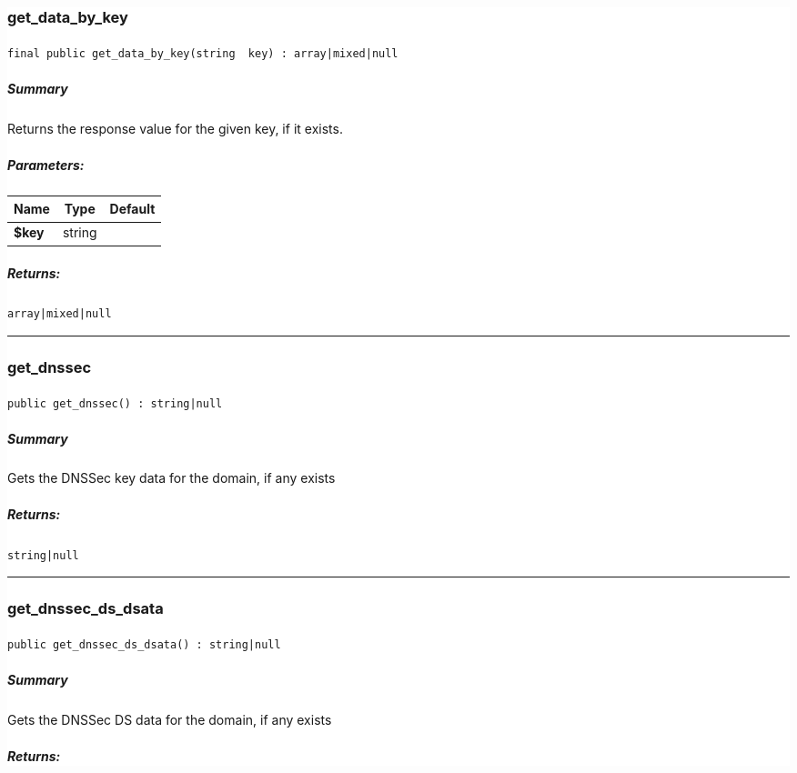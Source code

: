 
<a id="method_get_data_by_key"></a>
### get_data_by_key

```
final public get_data_by_key(string  key) : array|mixed|null
```

##### Summary

Returns the response value for the given key, if it exists.

##### Parameters:

| Name | Type | Default |
|------|------|---------|
| **$key** | string |  |

##### Returns:

```
array|mixed|null
```

---

<a id="method_get_dnssec"></a>
### get_dnssec

```
public get_dnssec() : string|null
```

##### Summary

Gets the DNSSec key data for the domain, if any exists

##### Returns:

```
string|null
```

---

<a id="method_get_dnssec_ds_dsata"></a>
### get_dnssec_ds_dsata

```
public get_dnssec_ds_dsata() : string|null
```

##### Summary

Gets the DNSSec DS data for the domain, if any exists

##### Returns:
